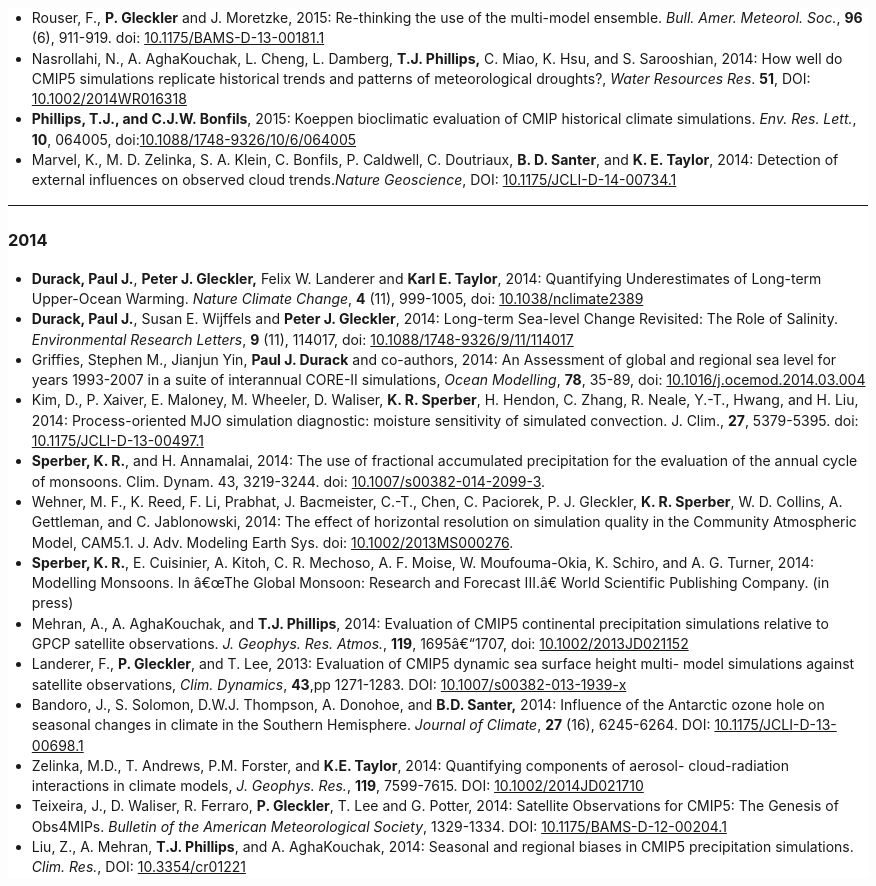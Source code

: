 *   Rouser, F., **P. Gleckler** and J. Moretzke, 2015: Re-thinking the use of the multi-model ensemble. _Bull. Amer. Meteorol. Soc._, **96** (6), 911-919. doi: [10.1175/BAMS-D-13-00181.1](http://dx.doi.org/10.1175/BAMS-D-13-00181.1)
*   Nasrollahi, N., A. AghaKouchak, L. Cheng, L. Damberg, **T.J. Phillips,** C. Miao, K. Hsu, and S. Sarooshian, 2014: How well do CMIP5 simulations replicate historical trends and patterns of meteorological droughts?, _Water Resources Res_. **51**, DOI: [10.1002/2014WR016318](http://dx.doi.org/10.1002/2014WR016318)
*   **Phillips, T.J., and C.J.W. Bonfils**, 2015: Koeppen bioclimatic evaluation of CMIP historical climate simulations. _Env. Res. Lett._, **10**, 064005, doi:[10.1088/1748-9326/10/6/064005](http://dx.doi.org/10.1088/1748-9326/10/6/064005)
*   Marvel, K., M. D. Zelinka, S. A. Klein, C. Bonfils, P. Caldwell, C. Doutriaux, **B. D. Santer**, and **K. E. Taylor**, 2014: Detection of external influences on observed cloud trends._Nature Geoscience_, DOI: [10.1175/JCLI-D-14-00734.1](http://journals.ametsoc.org/doi/abs/10.1175/JCLI-D-14-00734.1)

* * *

### 2014

*   **Durack, Paul J.**, **Peter J. Gleckler,** Felix W. Landerer and **Karl E. Taylor**, 2014: Quantifying Underestimates of Long-term Upper-Ocean Warming. _Nature Climate Change_, **4** (11), 999-1005, doi: [10.1038/nclimate2389]({{site.baseurl}}/staff/durack/links/Duracketal14NATClimChg.html)
*   **Durack, Paul J.**, Susan E. Wijffels and **Peter J. Gleckler**, 2014: Long-term Sea-level Change Revisited: The Role of Salinity. _Environmental Research Letters_, **9** (11), 114017, doi: [10.1088/1748-9326/9/11/114017]({{site.baseurl}}/staff/durack/links/Duracketal14ERL.html)
*   Griffies, Stephen M., Jianjun Yin, **Paul J. Durack** and co-authors, 2014: An Assessment of global and regional sea level for years 1993-2007 in a suite of interannual CORE-II simulations, _Ocean Modelling_, **78**, 35-89, doi: [10.1016/j.ocemod.2014.03.004]({{site.baseurl}}/staff/durack/links/Griffiesetal14OceMod.html)
*   Kim, D., P. Xaiver, E. Maloney, M. Wheeler, D. Waliser, **K. R. Sperber**, H. Hendon, C. Zhang, R. Neale, Y.-T., Hwang, and H. Liu, 2014: Process-oriented MJO simulation diagnostic: moisture sensitivity of simulated convection. J. Clim., **27**, 5379-5395. doi: [10.1175/JCLI-D-13-00497.1](http://dx.doi.org/10.1175/JCLI-D-13-00497.1)
*   **Sperber, K. R.**, and H. Annamalai, 2014: The use of fractional accumulated precipitation for the evaluation of the annual cycle of monsoons. Clim. Dynam. 43, 3219-3244. doi: [10.1007/s00382-014-2099-3](http://dx.doi.org/10.1007/s00382-014-2099-3).
*   Wehner, M. F., K. Reed, F. Li, Prabhat, J. Bacmeister, C.-T., Chen, C. Paciorek, P. J. Gleckler, **K. R. Sperber**, W. D. Collins, A. Gettleman, and C. Jablonowski, 2014: The effect of horizontal resolution on simulation quality in the Community Atmospheric Model, CAM5.1. J. Adv. Modeling Earth Sys. doi: [10.1002/2013MS000276](http://dx.doi.org/10.1002/2013MS000276).
*   **Sperber, K. R.**, E. Cuisinier, A. Kitoh, C. R. Mechoso, A. F. Moise, W. Moufouma-Okia, K. Schiro, and A. G. Turner, 2014: Modelling Monsoons. In â€œThe Global Monsoon: Research and Forecast III.â€ World Scientific Publishing Company. (in press)
*   Mehran, A., A. AghaKouchak, and **T.J. Phillips**, 2014: Evaluation of CMIP5 continental precipitation simulations relative to GPCP satellite observations. _J. Geophys. Res. Atmos._, **119**, 1695â€“1707, doi: [10.1002/2013JD021152](http://dx.doi.org/10.1002/2013JD021152)
*   Landerer, F., **P. Gleckler**, and T. Lee, 2013: Evaluation of CMIP5 dynamic sea surface height multi- model simulations against satellite observations, _Clim. Dynamics_, **43**,[](http://link.springer.com/journal/382/43/5/page/1)pp 1271-1283. DOI: [10.1007/s00382-013-1939-x](http://dx.doi.org/10.1007/s00382-013-1939-x)
*   Bandoro, J., S. Solomon, D.W.J. Thompson, A. Donohoe, and **B.D. Santer,** 2014: Influence of the Antarctic ozone hole on seasonal changes in climate in the Southern Hemisphere. _Journal of Climate_, **27** (16), 6245-6264. DOI: [10.1175/JCLI-D-13-00698.1](http://dx.doi.org/10.1175/JCLI-D-13-00698.1)
*   Zelinka, M.D., T. Andrews, P.M. Forster, and **K.E. Taylor**, 2014: Quantifying components of aerosol- cloud-radiation interactions in climate models, _J. Geophys. Res._, **119**, 7599-7615. DOI: [10.1002/2014JD021710](http://dx.doi.org/10.1002/2014JD021710)
*   Teixeira, J., D. Waliser, R. Ferraro, **P. Gleckler**, T. Lee and G. Potter, 2014: Satellite Observations for CMIP5: The Genesis of Obs4MIPs. _Bulletin of the American Meteorological Society_, 1329-1334. DOI: [10.1175/BAMS-D-12-00204.1](http://dx.doi.org/10.1175/BAMS-D-12-00204.1)
*   Liu, Z., A. Mehran, **T.J. Phillips**, and A. AghaKouchak, 2014: Seasonal and regional biases in CMIP5 precipitation simulations. _Clim. Res._, DOI: [10.3354/cr01221](http://dx.doi.org/10.3354/cr01221)